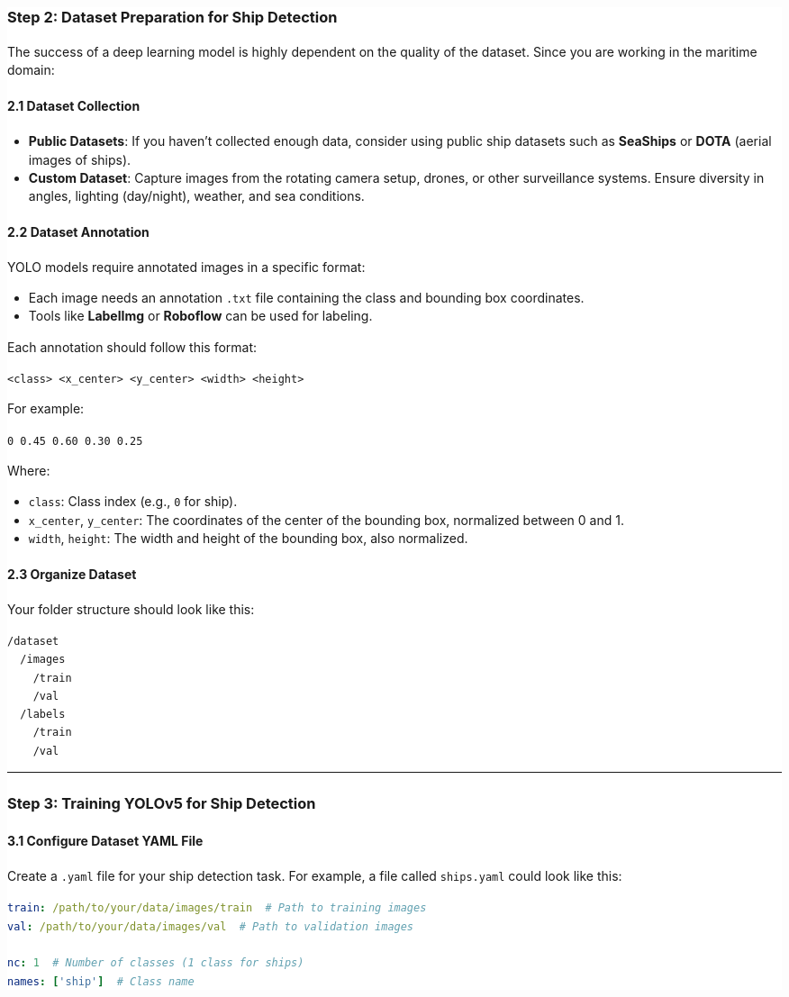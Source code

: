 
### **Step 2: Dataset Preparation for Ship Detection**

The success of a deep learning model is highly dependent on the quality of the dataset. Since you are working in the maritime domain:

#### 2.1 Dataset Collection
- **Public Datasets**: If you haven’t collected enough data, consider using public ship datasets such as **SeaShips** or **DOTA** (aerial images of ships).
- **Custom Dataset**: Capture images from the rotating camera setup, drones, or other surveillance systems. Ensure diversity in angles, lighting (day/night), weather, and sea conditions.

#### 2.2 Dataset Annotation
YOLO models require annotated images in a specific format: 
- Each image needs an annotation `.txt` file containing the class and bounding box coordinates.
- Tools like **LabelImg** or **Roboflow** can be used for labeling.

Each annotation should follow this format:
```
<class> <x_center> <y_center> <width> <height>
```
For example:
```
0 0.45 0.60 0.30 0.25
```
Where:
- `class`: Class index (e.g., `0` for ship).
- `x_center`, `y_center`: The coordinates of the center of the bounding box, normalized between 0 and 1.
- `width`, `height`: The width and height of the bounding box, also normalized.

#### 2.3 Organize Dataset
Your folder structure should look like this:
```
/dataset
  /images
    /train
    /val
  /labels
    /train
    /val
```

---

### **Step 3: Training YOLOv5 for Ship Detection**

#### 3.1 Configure Dataset YAML File

Create a `.yaml` file for your ship detection task. For example, a file called `ships.yaml` could look like this:

```yaml
train: /path/to/your/data/images/train  # Path to training images
val: /path/to/your/data/images/val  # Path to validation images

nc: 1  # Number of classes (1 class for ships)
names: ['ship']  # Class name
```
